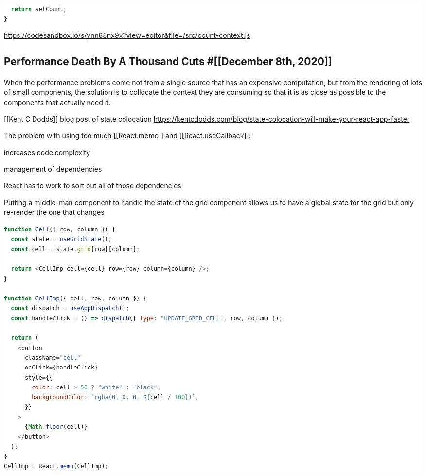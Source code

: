 ```javascript
  return setCount;
}
```

https://codesandbox.io/s/ynn88nx9x?view=editor&file=/src/count-context.js

## Performance Death By A Thousand Cuts #[[December 8th, 2020]]

When the performance problems come not from a single source that has an expensive computation, but from the rendering of lots of small components, the solution is to collocate the context they are consuming so that it is as close as possible to the components that actually need it.

[[Kent C Dodds]] blog post of state colocation https://kentcdodds.com/blog/state-colocation-will-make-your-react-app-faster

The problem with using too much [[React.memo]] and [[React.useCallback]]:

increases code complexity

management of dependencies

React has to work to sort out all of those dependencies

Putting a middle-man component to handle the state of the grid component allows us to have a global state for the grid but only re-render the one that changes

```javascript
function Cell({ row, column }) {
  const state = useGridState();
  const cell = state.grid[row][column];

  return <CellImp cell={cell} row={row} column={column} />;
}

function CellImp({ cell, row, column }) {
  const dispatch = useAppDispatch();
  const handleClick = () => dispatch({ type: "UPDATE_GRID_CELL", row, column });

  return (
    <button
      className="cell"
      onClick={handleClick}
      style={{
        color: cell > 50 ? "white" : "black",
        backgroundColor: `rgba(0, 0, 0, ${cell / 100})`,
      }}
    >
      {Math.floor(cell)}
    </button>
  );
}
CellImp = React.memo(CellImp);
```
